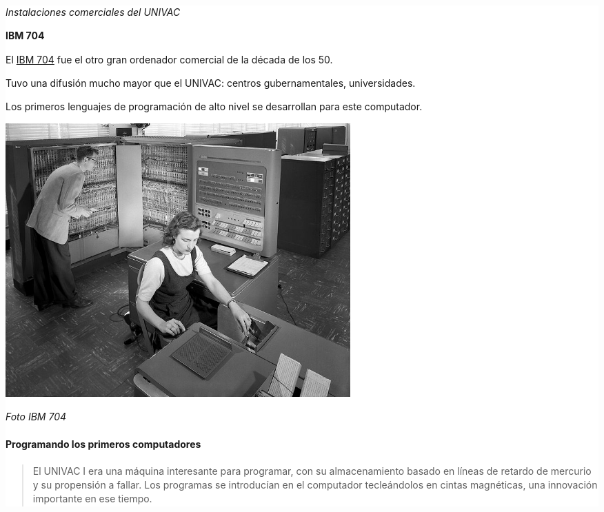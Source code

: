 *Instalaciones comerciales del UNIVAC*



**IBM 704**

El [IBM 704](http://en.wikipedia.org/wiki/IBM_704) fue el otro gran
ordenador comercial de la década de los 50.

Tuvo una difusión mucho mayor que el UNIVAC: centros gubernamentales,
universidades.

Los primeros lenguajes de programación de alto nivel se desarrollan
para este computador.

<img src="imagenes/IBM-704.jpg" width="500px"/>

*Foto IBM 704*


#### Programando los primeros computadores

> El UNIVAC I era una máquina interesante para programar, con su
> almacenamiento basado en líneas de retardo de mercurio y su
> propensión a fallar. Los programas se introducían en el computador
> tecleándolos en cintas magnéticas, una innovación importante en ese
> tiempo.

